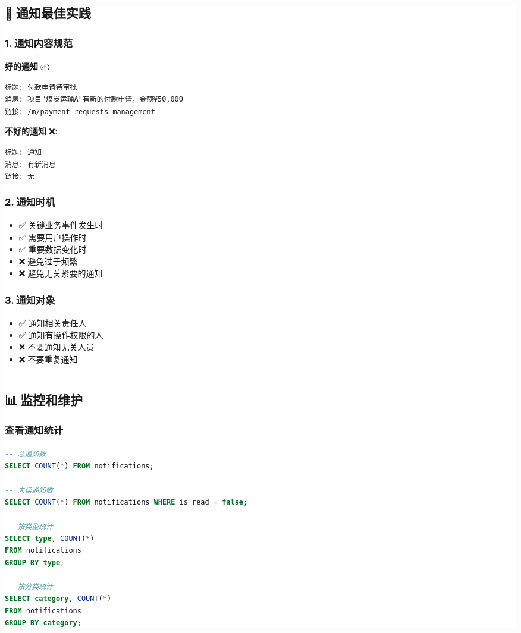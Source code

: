 
## 🎯 通知最佳实践

### 1. 通知内容规范

**好的通知** ✅:
```
标题: 付款申请待审批
消息: 项目"煤炭运输A"有新的付款申请，金额¥50,000
链接: /m/payment-requests-management
```

**不好的通知** ❌:
```
标题: 通知
消息: 有新消息
链接: 无
```

### 2. 通知时机

- ✅ 关键业务事件发生时
- ✅ 需要用户操作时
- ✅ 重要数据变化时
- ❌ 避免过于频繁
- ❌ 避免无关紧要的通知

### 3. 通知对象

- ✅ 通知相关责任人
- ✅ 通知有操作权限的人
- ❌ 不要通知无关人员
- ❌ 不要重复通知

---

## 📊 监控和维护

### 查看通知统计

```sql
-- 总通知数
SELECT COUNT(*) FROM notifications;

-- 未读通知数
SELECT COUNT(*) FROM notifications WHERE is_read = false;

-- 按类型统计
SELECT type, COUNT(*) 
FROM notifications 
GROUP BY type;

-- 按分类统计
SELECT category, COUNT(*) 
FROM notifications 
GROUP BY category;
```
